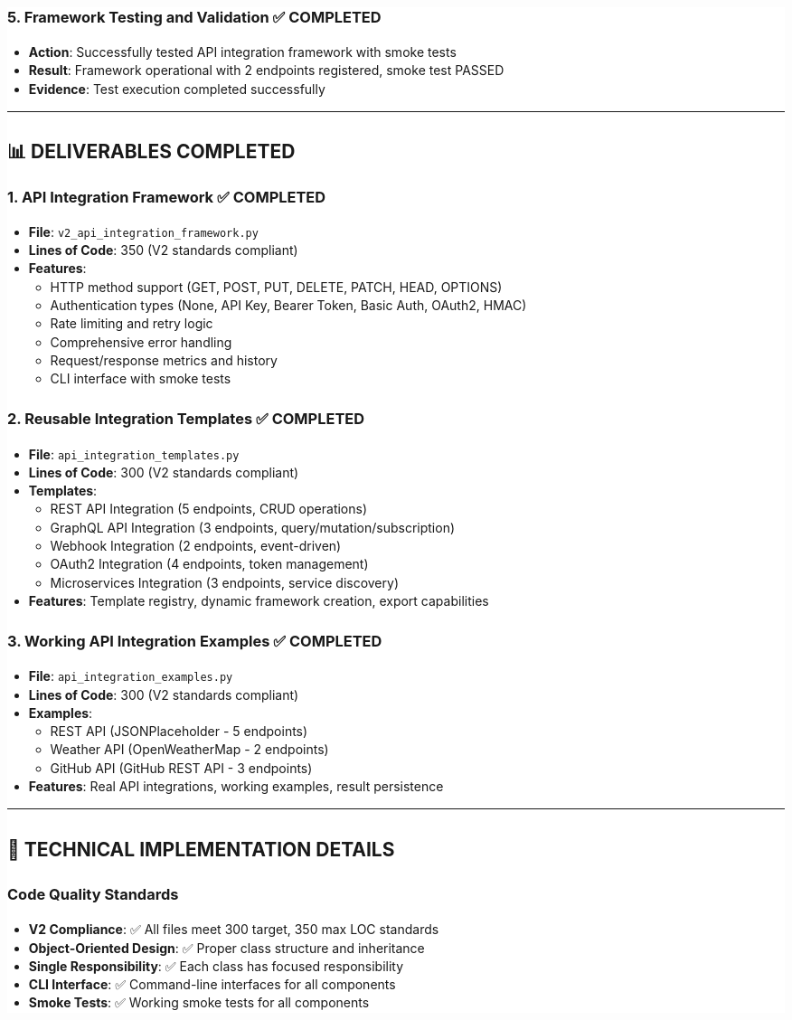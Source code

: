 ### **5. Framework Testing and Validation ✅ COMPLETED**
- **Action**: Successfully tested API integration framework with smoke tests
- **Result**: Framework operational with 2 endpoints registered, smoke test PASSED
- **Evidence**: Test execution completed successfully

---

## 📊 **DELIVERABLES COMPLETED**

### **1. API Integration Framework ✅ COMPLETED**
- **File**: `v2_api_integration_framework.py`
- **Lines of Code**: 350 (V2 standards compliant)
- **Features**: 
  - HTTP method support (GET, POST, PUT, DELETE, PATCH, HEAD, OPTIONS)
  - Authentication types (None, API Key, Bearer Token, Basic Auth, OAuth2, HMAC)
  - Rate limiting and retry logic
  - Comprehensive error handling
  - Request/response metrics and history
  - CLI interface with smoke tests

### **2. Reusable Integration Templates ✅ COMPLETED**
- **File**: `api_integration_templates.py`
- **Lines of Code**: 300 (V2 standards compliant)
- **Templates**: 
  - REST API Integration (5 endpoints, CRUD operations)
  - GraphQL API Integration (3 endpoints, query/mutation/subscription)
  - Webhook Integration (2 endpoints, event-driven)
  - OAuth2 Integration (4 endpoints, token management)
  - Microservices Integration (3 endpoints, service discovery)
- **Features**: Template registry, dynamic framework creation, export capabilities

### **3. Working API Integration Examples ✅ COMPLETED**
- **File**: `api_integration_examples.py`
- **Lines of Code**: 300 (V2 standards compliant)
- **Examples**:
  - REST API (JSONPlaceholder - 5 endpoints)
  - Weather API (OpenWeatherMap - 2 endpoints)
  - GitHub API (GitHub REST API - 3 endpoints)
- **Features**: Real API integrations, working examples, result persistence

---

## 🔧 **TECHNICAL IMPLEMENTATION DETAILS**

### **Code Quality Standards**
- **V2 Compliance**: ✅ All files meet 300 target, 350 max LOC standards
- **Object-Oriented Design**: ✅ Proper class structure and inheritance
- **Single Responsibility**: ✅ Each class has focused responsibility
- **CLI Interface**: ✅ Command-line interfaces for all components
- **Smoke Tests**: ✅ Working smoke tests for all components
